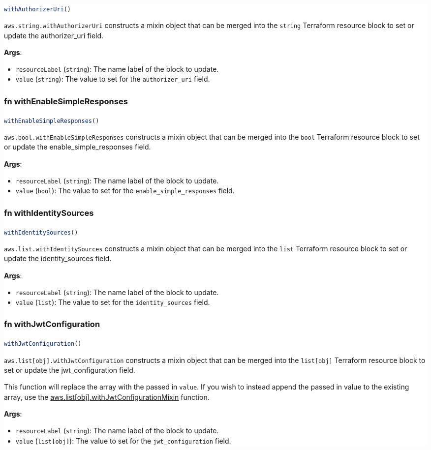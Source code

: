 ```ts
withAuthorizerUri()
```

`aws.string.withAuthorizerUri` constructs a mixin object that can be merged into the `string`
Terraform resource block to set or update the authorizer_uri field.



**Args**:
  - `resourceLabel` (`string`): The name label of the block to update.
  - `value` (`string`): The value to set for the `authorizer_uri` field.


### fn withEnableSimpleResponses

```ts
withEnableSimpleResponses()
```

`aws.bool.withEnableSimpleResponses` constructs a mixin object that can be merged into the `bool`
Terraform resource block to set or update the enable_simple_responses field.



**Args**:
  - `resourceLabel` (`string`): The name label of the block to update.
  - `value` (`bool`): The value to set for the `enable_simple_responses` field.


### fn withIdentitySources

```ts
withIdentitySources()
```

`aws.list.withIdentitySources` constructs a mixin object that can be merged into the `list`
Terraform resource block to set or update the identity_sources field.



**Args**:
  - `resourceLabel` (`string`): The name label of the block to update.
  - `value` (`list`): The value to set for the `identity_sources` field.


### fn withJwtConfiguration

```ts
withJwtConfiguration()
```

`aws.list[obj].withJwtConfiguration` constructs a mixin object that can be merged into the `list[obj]`
Terraform resource block to set or update the jwt_configuration field.

This function will replace the array with the passed in `value`. If you wish to instead append the
passed in value to the existing array, use the [aws.list[obj].withJwtConfigurationMixin](TODO) function.


**Args**:
  - `resourceLabel` (`string`): The name label of the block to update.
  - `value` (`list[obj]`): The value to set for the `jwt_configuration` field.
